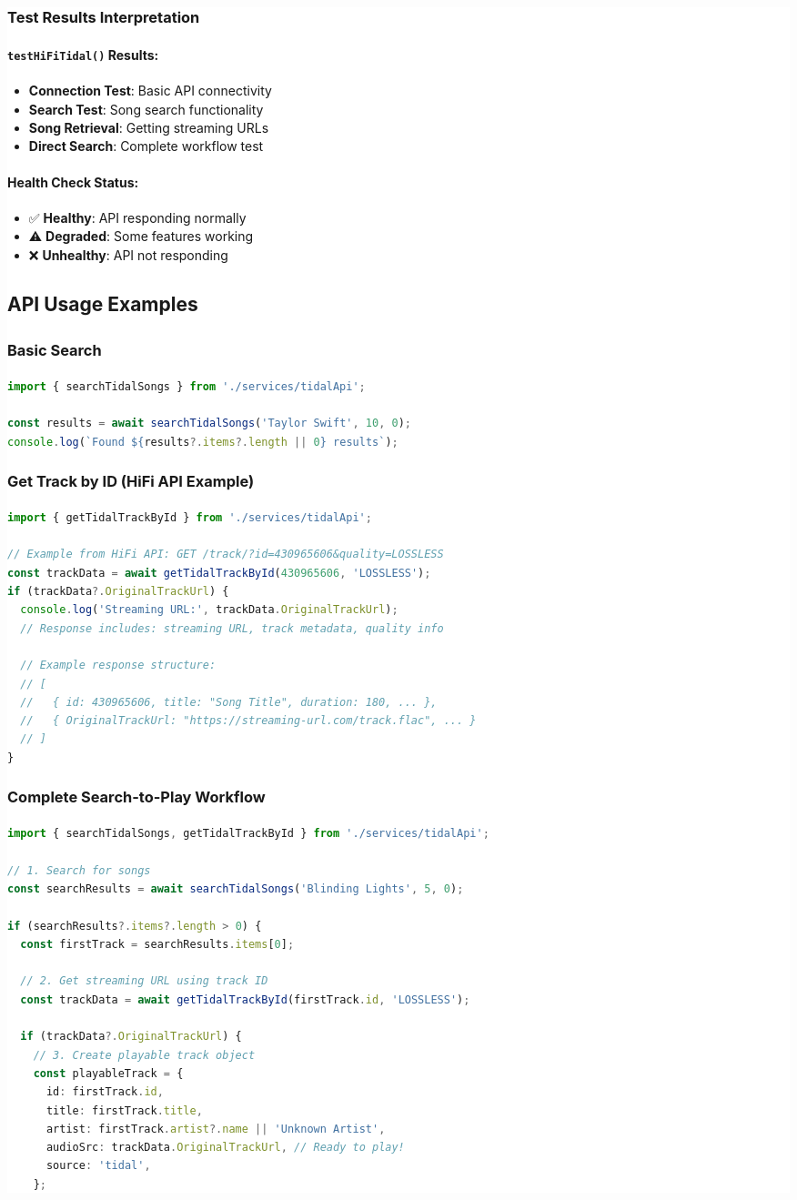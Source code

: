 ### Test Results Interpretation

#### `testHiFiTidal()` Results:
- **Connection Test**: Basic API connectivity
- **Search Test**: Song search functionality
- **Song Retrieval**: Getting streaming URLs
- **Direct Search**: Complete workflow test

#### Health Check Status:
- ✅ **Healthy**: API responding normally
- ⚠️ **Degraded**: Some features working
- ❌ **Unhealthy**: API not responding

## API Usage Examples

### Basic Search
```typescript
import { searchTidalSongs } from './services/tidalApi';

const results = await searchTidalSongs('Taylor Swift', 10, 0);
console.log(`Found ${results?.items?.length || 0} results`);
```

### Get Track by ID (HiFi API Example)
```typescript
import { getTidalTrackById } from './services/tidalApi';

// Example from HiFi API: GET /track/?id=430965606&quality=LOSSLESS
const trackData = await getTidalTrackById(430965606, 'LOSSLESS');
if (trackData?.OriginalTrackUrl) {
  console.log('Streaming URL:', trackData.OriginalTrackUrl);
  // Response includes: streaming URL, track metadata, quality info
  
  // Example response structure:
  // [
  //   { id: 430965606, title: "Song Title", duration: 180, ... },
  //   { OriginalTrackUrl: "https://streaming-url.com/track.flac", ... }
  // ]
}
```

### Complete Search-to-Play Workflow
```typescript
import { searchTidalSongs, getTidalTrackById } from './services/tidalApi';

// 1. Search for songs
const searchResults = await searchTidalSongs('Blinding Lights', 5, 0);

if (searchResults?.items?.length > 0) {
  const firstTrack = searchResults.items[0];
  
  // 2. Get streaming URL using track ID
  const trackData = await getTidalTrackById(firstTrack.id, 'LOSSLESS');
  
  if (trackData?.OriginalTrackUrl) {
    // 3. Create playable track object
    const playableTrack = {
      id: firstTrack.id,
      title: firstTrack.title,
      artist: firstTrack.artist?.name || 'Unknown Artist',
      audioSrc: trackData.OriginalTrackUrl, // Ready to play!
      source: 'tidal',
    };
```